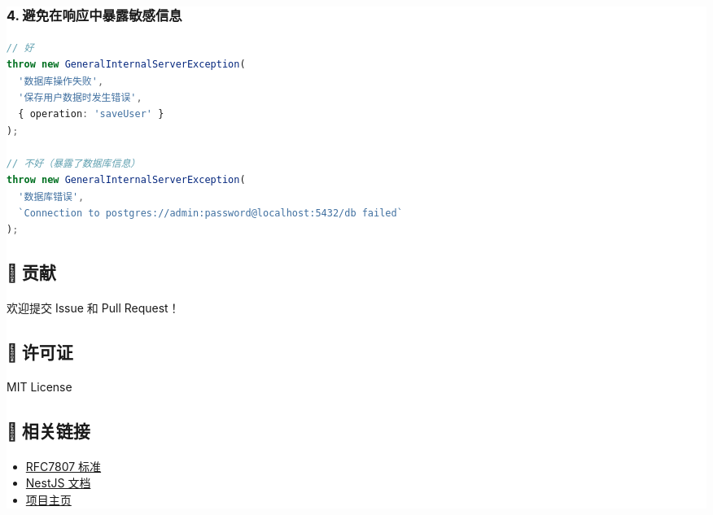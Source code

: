 ### 4. 避免在响应中暴露敏感信息

```typescript
// 好
throw new GeneralInternalServerException(
  '数据库操作失败',
  '保存用户数据时发生错误',
  { operation: 'saveUser' }
);

// 不好（暴露了数据库信息）
throw new GeneralInternalServerException(
  '数据库错误',
  `Connection to postgres://admin:password@localhost:5432/db failed`
);
```

## 🤝 贡献

欢迎提交 Issue 和 Pull Request！

## 📄 许可证

MIT License

## 🔗 相关链接

- [RFC7807 标准](https://tools.ietf.org/html/rfc7807)
- [NestJS 文档](https://docs.nestjs.com/)
- [项目主页](https://github.com/aiofc-nx/hl8-saas-platform-turborepo)

